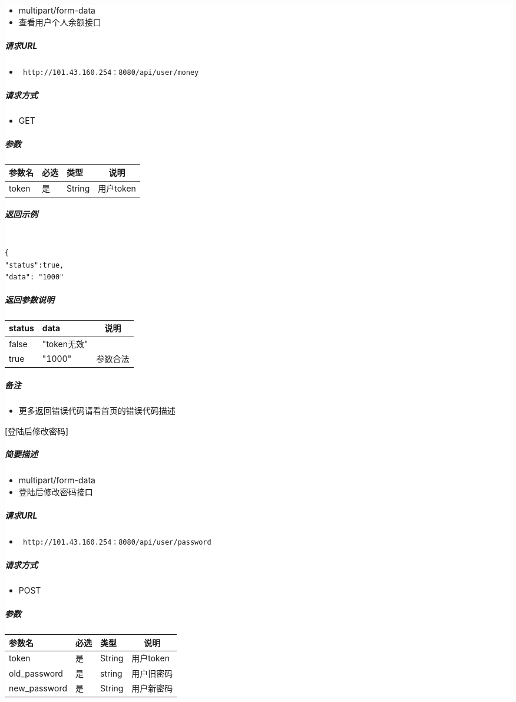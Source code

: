 - multipart/form-data
- 查看用户个人余额接口

##### 请求URL

- ` http://101.43.160.254：8080/api/user/money`

##### 请求方式

- GET

##### 参数

|参数名|必选|类型|说明|
|:----    |:---|:----- |-----   |
|token |是  |String |用户token   |

##### 返回示例

``` 

{
"status":true,
"data": "1000"

```

##### 返回参数说明

|status|data|说明|
|:-----  |:-----|-----                           |
|false |"token无效"   | |
|true |"1000"   |参数合法  |

##### 备注

- 更多返回错误代码请看首页的错误代码描述

[登陆后修改密码]

##### 简要描述

- multipart/form-data
- 登陆后修改密码接口

##### 请求URL

- ` http://101.43.160.254：8080/api/user/password`

##### 请求方式

- POST

##### 参数

|参数名|必选|类型|说明|
|:----    |:---|:----- |-----   |
|token |是  |String |用户token   |
|old_password |是  |string |用户旧密码   |
|new_password |是  |String |用户新密码   |
